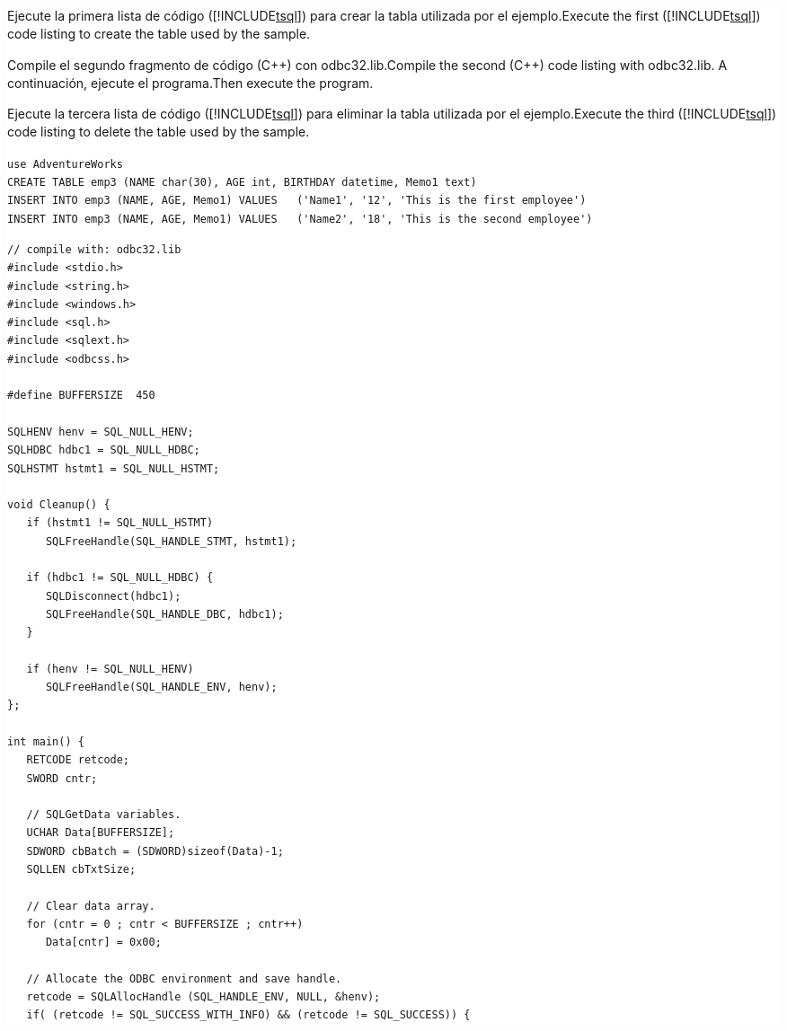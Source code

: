  <span data-ttu-id="b2d23-123">Ejecute la primera lista de código ([!INCLUDE[tsql](../../includes/tsql-md.md)]) para crear la tabla utilizada por el ejemplo.</span><span class="sxs-lookup"><span data-stu-id="b2d23-123">Execute the first ([!INCLUDE[tsql](../../includes/tsql-md.md)]) code listing to create the table used by the sample.</span></span>  
  
 <span data-ttu-id="b2d23-124">Compile el segundo fragmento de código (C++) con odbc32.lib.</span><span class="sxs-lookup"><span data-stu-id="b2d23-124">Compile the second (C++) code listing with odbc32.lib.</span></span> <span data-ttu-id="b2d23-125">A continuación, ejecute el programa.</span><span class="sxs-lookup"><span data-stu-id="b2d23-125">Then execute the program.</span></span>  
  
 <span data-ttu-id="b2d23-126">Ejecute la tercera lista de código ([!INCLUDE[tsql](../../includes/tsql-md.md)]) para eliminar la tabla utilizada por el ejemplo.</span><span class="sxs-lookup"><span data-stu-id="b2d23-126">Execute the third ([!INCLUDE[tsql](../../includes/tsql-md.md)]) code listing to delete the table used by the sample.</span></span>  
  
```  
use AdventureWorks  
CREATE TABLE emp3 (NAME char(30), AGE int, BIRTHDAY datetime, Memo1 text)  
INSERT INTO emp3 (NAME, AGE, Memo1) VALUES   ('Name1', '12', 'This is the first employee')  
INSERT INTO emp3 (NAME, AGE, Memo1) VALUES   ('Name2', '18', 'This is the second employee')  
```  
  
```  
// compile with: odbc32.lib  
#include <stdio.h>  
#include <string.h>  
#include <windows.h>  
#include <sql.h>  
#include <sqlext.h>  
#include <odbcss.h>  
  
#define BUFFERSIZE  450  
  
SQLHENV henv = SQL_NULL_HENV;  
SQLHDBC hdbc1 = SQL_NULL_HDBC;  
SQLHSTMT hstmt1 = SQL_NULL_HSTMT;  
  
void Cleanup() {  
   if (hstmt1 != SQL_NULL_HSTMT)  
      SQLFreeHandle(SQL_HANDLE_STMT, hstmt1);  
  
   if (hdbc1 != SQL_NULL_HDBC) {  
      SQLDisconnect(hdbc1);  
      SQLFreeHandle(SQL_HANDLE_DBC, hdbc1);  
   }  
  
   if (henv != SQL_NULL_HENV)  
      SQLFreeHandle(SQL_HANDLE_ENV, henv);  
};  
  
int main() {  
   RETCODE retcode;  
   SWORD cntr;  
  
   // SQLGetData variables.  
   UCHAR Data[BUFFERSIZE];  
   SDWORD cbBatch = (SDWORD)sizeof(Data)-1;  
   SQLLEN cbTxtSize;  
  
   // Clear data array.  
   for (cntr = 0 ; cntr < BUFFERSIZE ; cntr++)  
      Data[cntr] = 0x00;  
  
   // Allocate the ODBC environment and save handle.  
   retcode = SQLAllocHandle (SQL_HANDLE_ENV, NULL, &henv);  
   if( (retcode != SQL_SUCCESS_WITH_INFO) && (retcode != SQL_SUCCESS)) {  
```
